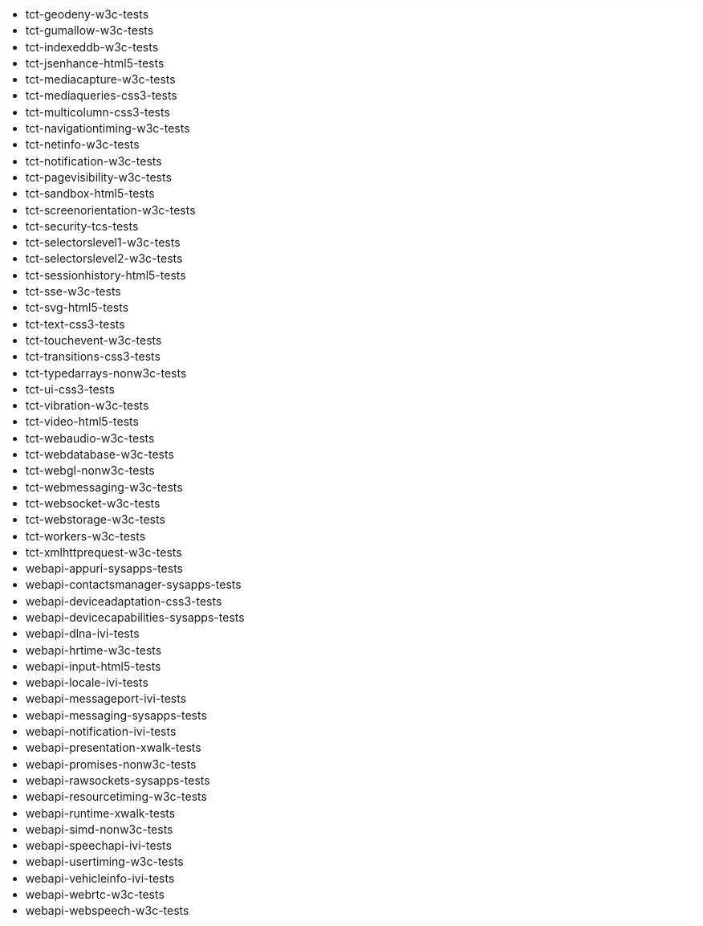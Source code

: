 - tct-geodeny-w3c-tests
- tct-gumallow-w3c-tests
- tct-indexeddb-w3c-tests
- tct-jsenhance-html5-tests
- tct-mediacapture-w3c-tests
- tct-mediaqueries-css3-tests
- tct-multicolumn-css3-tests
- tct-navigationtiming-w3c-tests
- tct-netinfo-w3c-tests
- tct-notification-w3c-tests
- tct-pagevisibility-w3c-tests
- tct-sandbox-html5-tests
- tct-screenorientation-w3c-tests
- tct-security-tcs-tests
- tct-selectorslevel1-w3c-tests
- tct-selectorslevel2-w3c-tests
- tct-sessionhistory-html5-tests
- tct-sse-w3c-tests
- tct-svg-html5-tests
- tct-text-css3-tests
- tct-touchevent-w3c-tests
- tct-transitions-css3-tests
- tct-typedarrays-nonw3c-tests
- tct-ui-css3-tests
- tct-vibration-w3c-tests
- tct-video-html5-tests
- tct-webaudio-w3c-tests
- tct-webdatabase-w3c-tests
- tct-webgl-nonw3c-tests
- tct-webmessaging-w3c-tests
- tct-websocket-w3c-tests
- tct-webstorage-w3c-tests
- tct-workers-w3c-tests
- tct-xmlhttprequest-w3c-tests
- webapi-appuri-sysapps-tests
- webapi-contactsmanager-sysapps-tests
- webapi-deviceadaptation-css3-tests
- webapi-devicecapabilities-sysapps-tests
- webapi-dlna-ivi-tests
- webapi-hrtime-w3c-tests
- webapi-input-html5-tests
- webapi-locale-ivi-tests
- webapi-messageport-ivi-tests
- webapi-messaging-sysapps-tests
- webapi-notification-ivi-tests
- webapi-presentation-xwalk-tests
- webapi-promises-nonw3c-tests
- webapi-rawsockets-sysapps-tests
- webapi-resourcetiming-w3c-tests
- webapi-runtime-xwalk-tests
- webapi-simd-nonw3c-tests
- webapi-speechapi-ivi-tests
- webapi-usertiming-w3c-tests
- webapi-vehicleinfo-ivi-tests
- webapi-webrtc-w3c-tests
- webapi-webspeech-w3c-tests 
